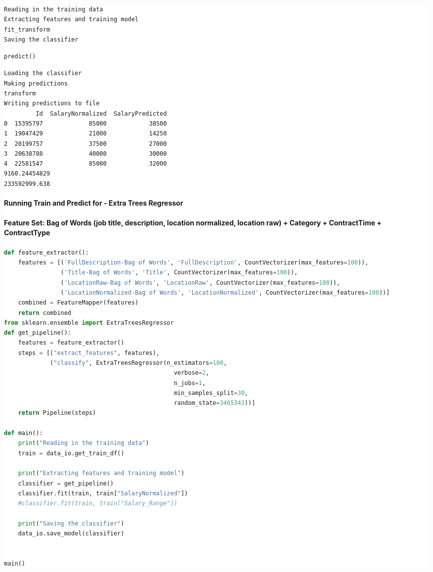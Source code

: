     Reading in the training data
    Extracting features and training model
    fit_transform
    Saving the classifier
    


```python
predict()
```

    Loading the classifier
    Making predictions
    transform
    Writing predictions to file
             Id  SalaryNormalized  SalaryPredicted
    0  15395797             85000            38500
    1  19047429             21000            14250
    2  20199757             37500            27000
    3  20638788             40000            30000
    4  22581547             85000            32000
    9160.24454829
    233592999.638
    

#### Running Train and Predict for - Extra Trees Regressor
#### Feature Set: Bag of Words (job title, description, location normalized, location raw) +  Category + ContractTime + ContractType


```python
def feature_extractor():
    features = [('FullDescription-Bag of Words', 'FullDescription', CountVectorizer(max_features=100)),
                ('Title-Bag of Words', 'Title', CountVectorizer(max_features=100)),
                ('LocationRaw-Bag of Words', 'LocationRaw', CountVectorizer(max_features=100)),
                ('LocationNormalized-Bag of Words', 'LocationNormalized', CountVectorizer(max_features=100))]
    combined = FeatureMapper(features)
    return combined
from sklearn.ensemble import ExtraTreesRegressor
def get_pipeline():
    features = feature_extractor()
    steps = [("extract_features", features),
             ("classify", ExtraTreesRegressor(n_estimators=100,
                                                verbose=2,
                                                n_jobs=1,
                                                min_samples_split=30,
                                                random_state=3465343))]
    return Pipeline(steps)

def main():
    print("Reading in the training data")
    train = data_io.get_train_df()

    print("Extracting features and training model")
    classifier = get_pipeline()
    classifier.fit(train, train["SalaryNormalized"])
    #classifier.fit(train, train["Salary_Range"])

    print("Saving the classifier")
    data_io.save_model(classifier)
    

main()
```
